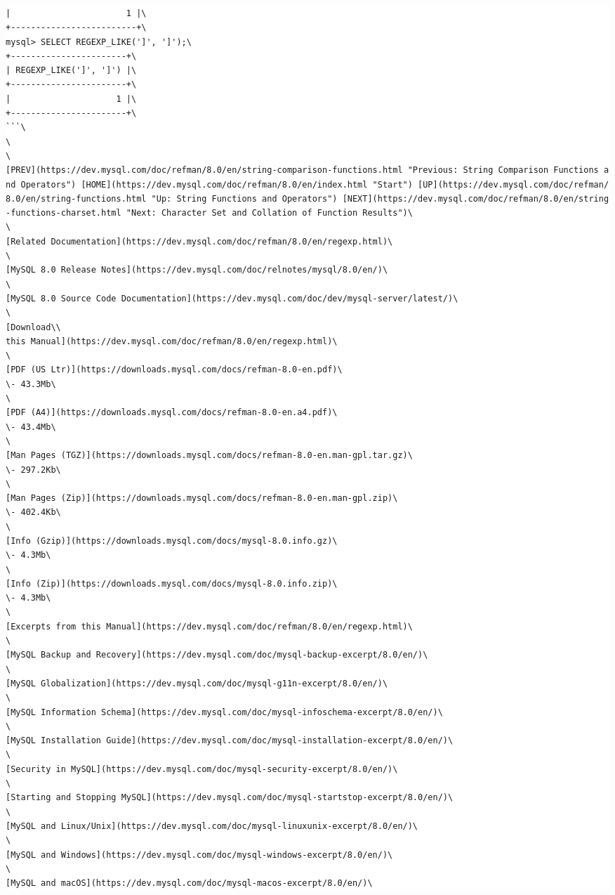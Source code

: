 ```sql\
|                       1 |\
+-------------------------+\
mysql> SELECT REGEXP_LIKE(']', ']');\
+-----------------------+\
| REGEXP_LIKE(']', ']') |\
+-----------------------+\
|                     1 |\
+-----------------------+\
```\
\
\
[PREV](https://dev.mysql.com/doc/refman/8.0/en/string-comparison-functions.html "Previous: String Comparison Functions and Operators") [HOME](https://dev.mysql.com/doc/refman/8.0/en/index.html "Start") [UP](https://dev.mysql.com/doc/refman/8.0/en/string-functions.html "Up: String Functions and Operators") [NEXT](https://dev.mysql.com/doc/refman/8.0/en/string-functions-charset.html "Next: Character Set and Collation of Function Results")\
\
[Related Documentation](https://dev.mysql.com/doc/refman/8.0/en/regexp.html)\
\
[MySQL 8.0 Release Notes](https://dev.mysql.com/doc/relnotes/mysql/8.0/en/)\
\
[MySQL 8.0 Source Code Documentation](https://dev.mysql.com/doc/dev/mysql-server/latest/)\
\
[Download\\
this Manual](https://dev.mysql.com/doc/refman/8.0/en/regexp.html)\
\
[PDF (US Ltr)](https://downloads.mysql.com/docs/refman-8.0-en.pdf)\
\- 43.3Mb\
\
[PDF (A4)](https://downloads.mysql.com/docs/refman-8.0-en.a4.pdf)\
\- 43.4Mb\
\
[Man Pages (TGZ)](https://downloads.mysql.com/docs/refman-8.0-en.man-gpl.tar.gz)\
\- 297.2Kb\
\
[Man Pages (Zip)](https://downloads.mysql.com/docs/refman-8.0-en.man-gpl.zip)\
\- 402.4Kb\
\
[Info (Gzip)](https://downloads.mysql.com/docs/mysql-8.0.info.gz)\
\- 4.3Mb\
\
[Info (Zip)](https://downloads.mysql.com/docs/mysql-8.0.info.zip)\
\- 4.3Mb\
\
[Excerpts from this Manual](https://dev.mysql.com/doc/refman/8.0/en/regexp.html)\
\
[MySQL Backup and Recovery](https://dev.mysql.com/doc/mysql-backup-excerpt/8.0/en/)\
\
[MySQL Globalization](https://dev.mysql.com/doc/mysql-g11n-excerpt/8.0/en/)\
\
[MySQL Information Schema](https://dev.mysql.com/doc/mysql-infoschema-excerpt/8.0/en/)\
\
[MySQL Installation Guide](https://dev.mysql.com/doc/mysql-installation-excerpt/8.0/en/)\
\
[Security in MySQL](https://dev.mysql.com/doc/mysql-security-excerpt/8.0/en/)\
\
[Starting and Stopping MySQL](https://dev.mysql.com/doc/mysql-startstop-excerpt/8.0/en/)\
\
[MySQL and Linux/Unix](https://dev.mysql.com/doc/mysql-linuxunix-excerpt/8.0/en/)\
\
[MySQL and Windows](https://dev.mysql.com/doc/mysql-windows-excerpt/8.0/en/)\
\
[MySQL and macOS](https://dev.mysql.com/doc/mysql-macos-excerpt/8.0/en/)\
```